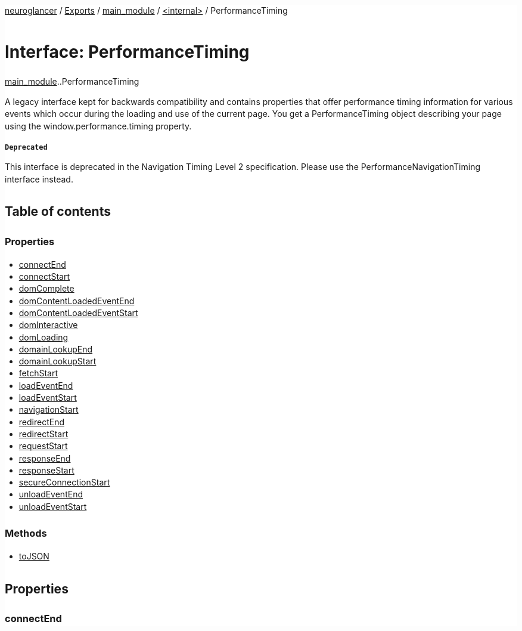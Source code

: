 [neuroglancer](../README.md) / [Exports](../modules.md) / [main\_module](../modules/main_module.md) / [<internal\>](../modules/main_module._internal_.md) / PerformanceTiming

# Interface: PerformanceTiming

[main_module](../modules/main_module.md).[<internal>](../modules/main_module._internal_.md).PerformanceTiming

A legacy interface kept for backwards compatibility and contains properties that offer performance timing information for various events which occur during the loading and use of the current page. You get a PerformanceTiming object describing your page using the window.performance.timing property.

**`Deprecated`**

This interface is deprecated in the Navigation Timing Level 2 specification. Please use the PerformanceNavigationTiming interface instead.

## Table of contents

### Properties

- [connectEnd](main_module._internal_.PerformanceTiming.md#connectend)
- [connectStart](main_module._internal_.PerformanceTiming.md#connectstart)
- [domComplete](main_module._internal_.PerformanceTiming.md#domcomplete)
- [domContentLoadedEventEnd](main_module._internal_.PerformanceTiming.md#domcontentloadedeventend)
- [domContentLoadedEventStart](main_module._internal_.PerformanceTiming.md#domcontentloadedeventstart)
- [domInteractive](main_module._internal_.PerformanceTiming.md#dominteractive)
- [domLoading](main_module._internal_.PerformanceTiming.md#domloading)
- [domainLookupEnd](main_module._internal_.PerformanceTiming.md#domainlookupend)
- [domainLookupStart](main_module._internal_.PerformanceTiming.md#domainlookupstart)
- [fetchStart](main_module._internal_.PerformanceTiming.md#fetchstart)
- [loadEventEnd](main_module._internal_.PerformanceTiming.md#loadeventend)
- [loadEventStart](main_module._internal_.PerformanceTiming.md#loadeventstart)
- [navigationStart](main_module._internal_.PerformanceTiming.md#navigationstart)
- [redirectEnd](main_module._internal_.PerformanceTiming.md#redirectend)
- [redirectStart](main_module._internal_.PerformanceTiming.md#redirectstart)
- [requestStart](main_module._internal_.PerformanceTiming.md#requeststart)
- [responseEnd](main_module._internal_.PerformanceTiming.md#responseend)
- [responseStart](main_module._internal_.PerformanceTiming.md#responsestart)
- [secureConnectionStart](main_module._internal_.PerformanceTiming.md#secureconnectionstart)
- [unloadEventEnd](main_module._internal_.PerformanceTiming.md#unloadeventend)
- [unloadEventStart](main_module._internal_.PerformanceTiming.md#unloadeventstart)

### Methods

- [toJSON](main_module._internal_.PerformanceTiming.md#tojson)

## Properties

### connectEnd
